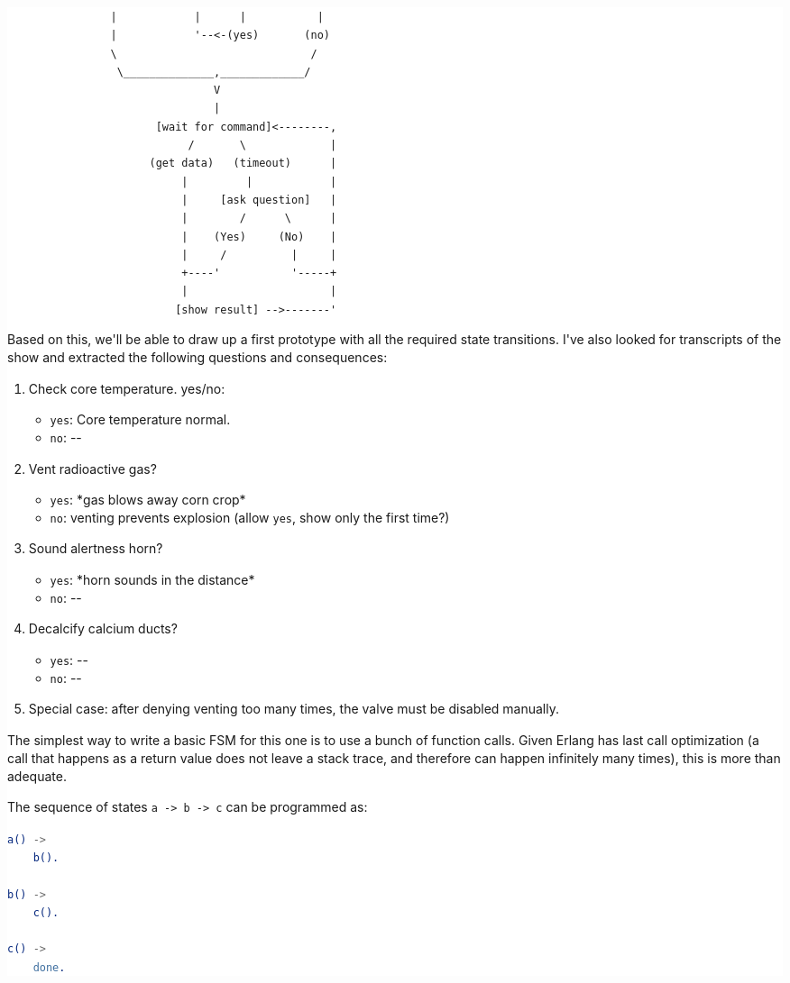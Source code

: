                     |            |      |           |
                    |            '--<-(yes)       (no)
                    \                              /
                     \______________,_____________/
                                    V
                                    |
                           [wait for command]<--------,
                                /       \             |
                          (get data)   (timeout)      |
                               |         |            |
                               |     [ask question]   |
                               |        /      \      |
                               |    (Yes)     (No)    |
                               |     /          |     |
                               +----'           '-----+
                               |                      |
                              [show result] -->-------'

Based on this, we'll be able to draw up a first prototype with all the required
state transitions. I've also looked for transcripts of the show and extracted
the following questions and consequences:

1. Check core temperature. yes/no:
   - `yes`: Core temperature normal.
   - `no`: --

2. Vent radioactive gas?
   - `yes`: \*gas blows away corn crop\*
   - `no`: venting prevents explosion (allow `yes`, show only the first time?)

3. Sound alertness horn?
   - `yes`: \*horn sounds in the distance\*
   - `no`: --

4. Decalcify calcium ducts?
   - `yes`: --
   - `no`: --

5. Special case: after denying venting too many times, the valve must
   be disabled manually.

The simplest way to write a basic FSM for this one is to use a bunch of function
calls. Given Erlang has last call optimization (a call that happens as a return
value does not leave a stack trace, and therefore can happen infinitely many
times), this is more than adequate.

The sequence of states `a -> b -> c` can be programmed as:

```erlang
a() ->
    b().

b() ->
    c().

c() ->
    done.
```

